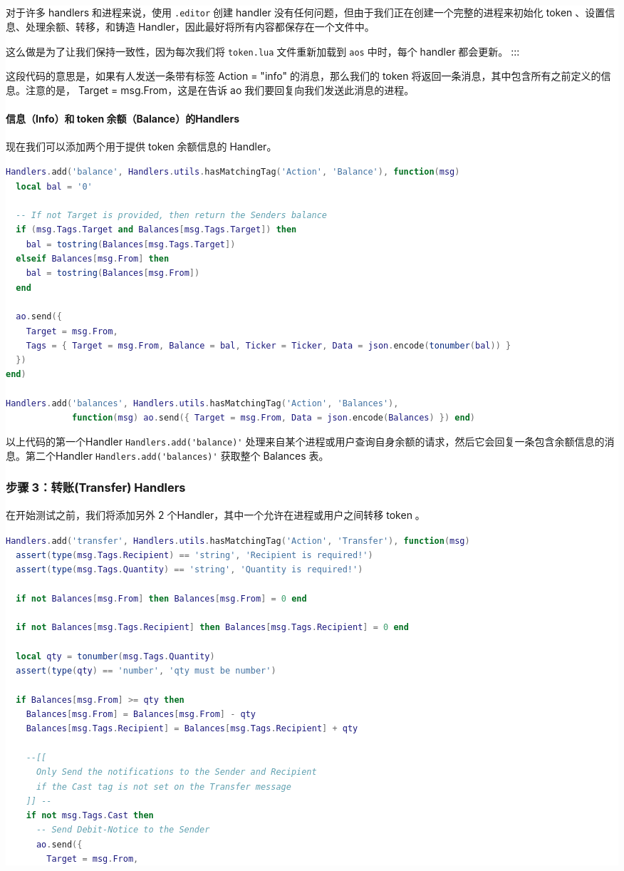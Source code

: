 对于许多 handlers 和进程来说，使用 `.editor` 创建 handler 没有任何问题，但由于我们正在创建一个完整的进程来初始化 token 、设置信息、处理余额、转移，和铸造 Handler，因此最好将所有内容都保存在一个文件中。

这么做是为了让我们保持一致性，因为每次我们将 `token.lua` 文件重新加载到 `aos` 中时，每个 handler 都会更新。
:::

这段代码的意思是，如果有人发送一条带有标签 Action = "info" 的消息，那么我们的 token 将返回一条消息，其中包含所有之前定义的信息。注意的是， Target = msg.From，这是在告诉 ao 我们要回复向我们发送此消息的进程。

#### 信息（Info）和 token 余额（Balance）的Handlers

现在我们可以添加两个用于提供 token 余额信息的 Handler。

```lua
Handlers.add('balance', Handlers.utils.hasMatchingTag('Action', 'Balance'), function(msg)
  local bal = '0'

  -- If not Target is provided, then return the Senders balance
  if (msg.Tags.Target and Balances[msg.Tags.Target]) then
    bal = tostring(Balances[msg.Tags.Target])
  elseif Balances[msg.From] then
    bal = tostring(Balances[msg.From])
  end

  ao.send({
    Target = msg.From,
    Tags = { Target = msg.From, Balance = bal, Ticker = Ticker, Data = json.encode(tonumber(bal)) }
  })
end)

Handlers.add('balances', Handlers.utils.hasMatchingTag('Action', 'Balances'),
             function(msg) ao.send({ Target = msg.From, Data = json.encode(Balances) }) end)

```

以上代码的第一个Handler `Handlers.add('balance)'` 处理来自某个进程或用户查询自身余额的请求，然后它会回复一条包含余额信息的消息。第二个Handler `Handlers.add('balances)'` 获取整个 Balances 表。

### **步骤 3：转账(Transfer) Handlers**

在开始测试之前，我们将添加另外 2 个Handler，其中一个允许在进程或用户之间转移 token 。

```lua
Handlers.add('transfer', Handlers.utils.hasMatchingTag('Action', 'Transfer'), function(msg)
  assert(type(msg.Tags.Recipient) == 'string', 'Recipient is required!')
  assert(type(msg.Tags.Quantity) == 'string', 'Quantity is required!')

  if not Balances[msg.From] then Balances[msg.From] = 0 end

  if not Balances[msg.Tags.Recipient] then Balances[msg.Tags.Recipient] = 0 end

  local qty = tonumber(msg.Tags.Quantity)
  assert(type(qty) == 'number', 'qty must be number')

  if Balances[msg.From] >= qty then
    Balances[msg.From] = Balances[msg.From] - qty
    Balances[msg.Tags.Recipient] = Balances[msg.Tags.Recipient] + qty

    --[[
      Only Send the notifications to the Sender and Recipient
      if the Cast tag is not set on the Transfer message
    ]] --
    if not msg.Tags.Cast then
      -- Send Debit-Notice to the Sender
      ao.send({
        Target = msg.From,
```